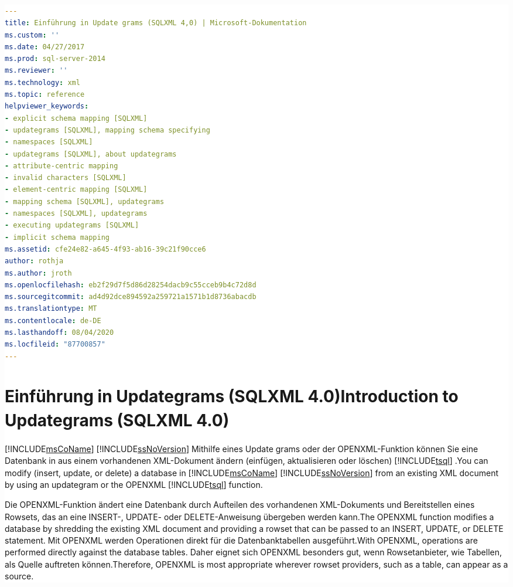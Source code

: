 ```yaml
---
title: Einführung in Update grams (SQLXML 4,0) | Microsoft-Dokumentation
ms.custom: ''
ms.date: 04/27/2017
ms.prod: sql-server-2014
ms.reviewer: ''
ms.technology: xml
ms.topic: reference
helpviewer_keywords:
- explicit schema mapping [SQLXML]
- updategrams [SQLXML], mapping schema specifying
- namespaces [SQLXML]
- updategrams [SQLXML], about updategrams
- attribute-centric mapping
- invalid characters [SQLXML]
- element-centric mapping [SQLXML]
- mapping schema [SQLXML], updategrams
- namespaces [SQLXML], updategrams
- executing updategrams [SQLXML]
- implicit schema mapping
ms.assetid: cfe24e82-a645-4f93-ab16-39c21f90cce6
author: rothja
ms.author: jroth
ms.openlocfilehash: eb2f29d7f5d86d28254dacb9c55cceb9b4c72d8d
ms.sourcegitcommit: ad4d92dce894592a259721a1571b1d8736abacdb
ms.translationtype: MT
ms.contentlocale: de-DE
ms.lasthandoff: 08/04/2020
ms.locfileid: "87700857"
---
```

# <a name="introduction-to-updategrams-sqlxml-40"></a><span data-ttu-id="fc1c3-102">Einführung in Updategrams (SQLXML 4.0)</span><span class="sxs-lookup"><span data-stu-id="fc1c3-102">Introduction to Updategrams (SQLXML 4.0)</span></span>
  <span data-ttu-id="fc1c3-103">[!INCLUDE[msCoName](../../../includes/msconame-md.md)] [!INCLUDE[ssNoVersion](../../../includes/ssnoversion-md.md)] Mithilfe eines Update grams oder der OPENXML-Funktion können Sie eine Datenbank in aus einem vorhandenen XML-Dokument ändern (einfügen, aktualisieren oder löschen) [!INCLUDE[tsql](../../../includes/tsql-md.md)] .</span><span class="sxs-lookup"><span data-stu-id="fc1c3-103">You can modify (insert, update, or delete) a database in [!INCLUDE[msCoName](../../../includes/msconame-md.md)] [!INCLUDE[ssNoVersion](../../../includes/ssnoversion-md.md)] from an existing XML document by using an updategram or the OPENXML [!INCLUDE[tsql](../../../includes/tsql-md.md)] function.</span></span>  
  
 <span data-ttu-id="fc1c3-104">Die OPENXML-Funktion ändert eine Datenbank durch Aufteilen des vorhandenen XML-Dokuments und Bereitstellen eines Rowsets, das an eine INSERT-, UPDATE- oder DELETE-Anweisung übergeben werden kann.</span><span class="sxs-lookup"><span data-stu-id="fc1c3-104">The OPENXML function modifies a database by shredding the existing XML document and providing a rowset that can be passed to an INSERT, UPDATE, or DELETE statement.</span></span> <span data-ttu-id="fc1c3-105">Mit OPENXML werden Operationen direkt für die Datenbanktabellen ausgeführt.</span><span class="sxs-lookup"><span data-stu-id="fc1c3-105">With OPENXML, operations are performed directly against the database tables.</span></span> <span data-ttu-id="fc1c3-106">Daher eignet sich OPENXML besonders gut, wenn Rowsetanbieter, wie Tabellen, als Quelle auftreten können.</span><span class="sxs-lookup"><span data-stu-id="fc1c3-106">Therefore, OPENXML is most appropriate wherever rowset providers, such as a table, can appear as a source.</span></span>  
  
